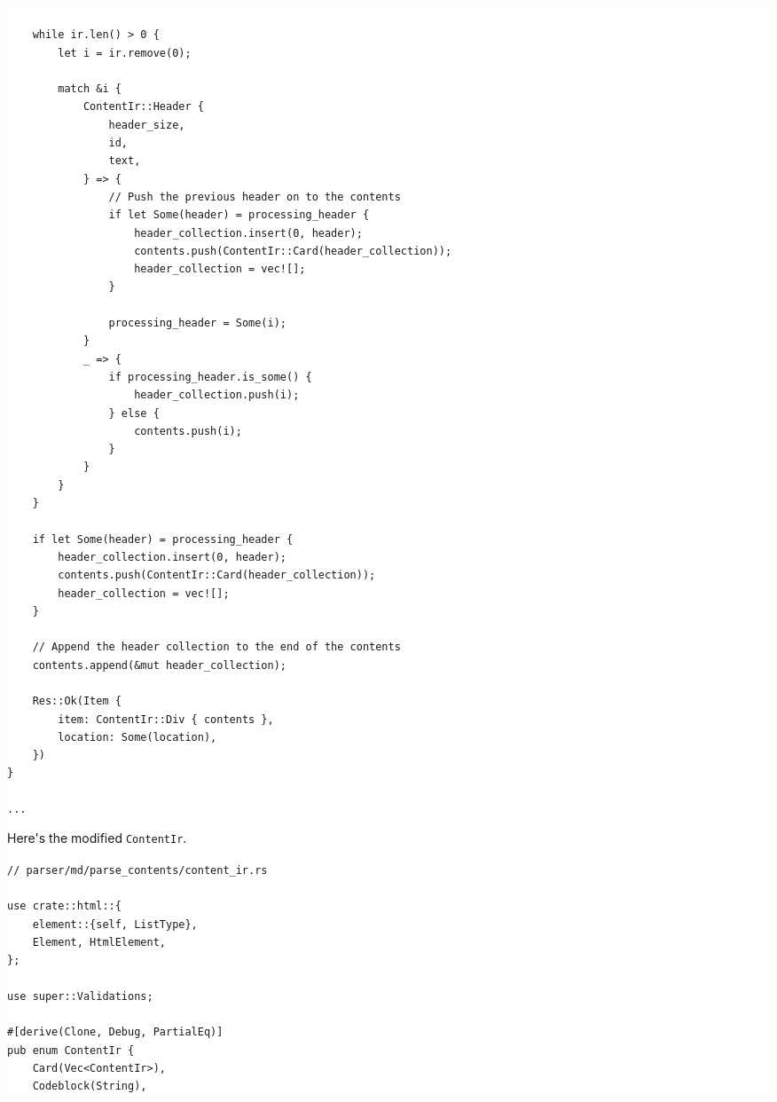 ```

    while ir.len() > 0 {
        let i = ir.remove(0);

        match &i {
            ContentIr::Header {
                header_size,
                id,
                text,
            } => {
                // Push the previous header on to the contents
                if let Some(header) = processing_header {
                    header_collection.insert(0, header);
                    contents.push(ContentIr::Card(header_collection));
                    header_collection = vec![];
                }

                processing_header = Some(i);
            }
            _ => {
                if processing_header.is_some() {
                    header_collection.push(i);
                } else {
                    contents.push(i);
                }
            }
        }
    }

    if let Some(header) = processing_header {
        header_collection.insert(0, header);
        contents.push(ContentIr::Card(header_collection));
        header_collection = vec![];
    }

    // Append the header collection to the end of the contents
    contents.append(&mut header_collection);

    Res::Ok(Item {
        item: ContentIr::Div { contents },
        location: Some(location),
    })
}

...

```

Here's the modified `ContentIr`.

```
// parser/md/parse_contents/content_ir.rs

use crate::html::{
    element::{self, ListType},
    Element, HtmlElement,
};

use super::Validations;

#[derive(Clone, Debug, PartialEq)]
pub enum ContentIr {
    Card(Vec<ContentIr>),
    Codeblock(String),
```